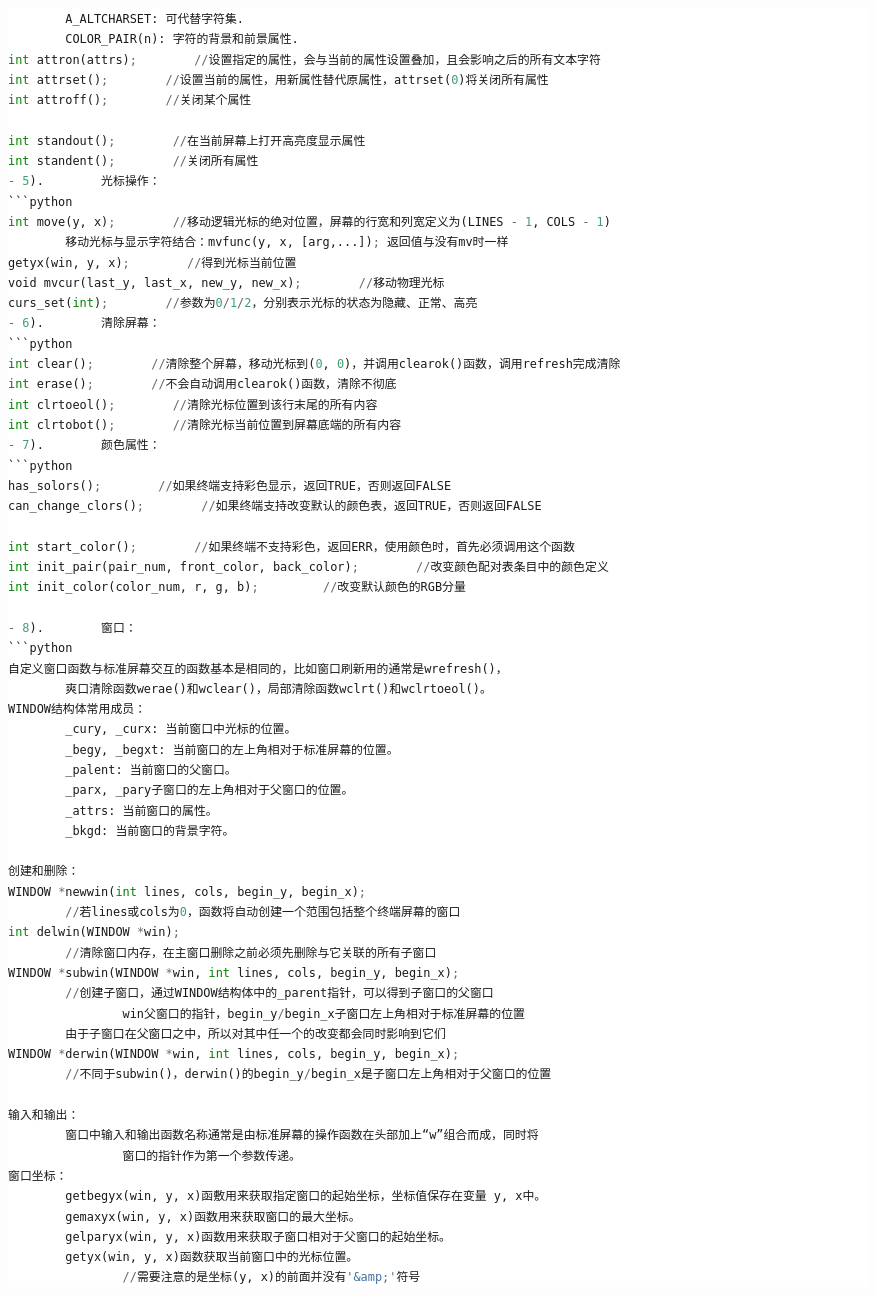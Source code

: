   ```python
          A_ALTCHARSET: 可代替字符集. 
          COLOR_PAIR(n): 字符的背景和前景属性. 
  int attron(attrs);        //设置指定的属性，会与当前的属性设置叠加，且会影响之后的所有文本字符 
  int attrset();        //设置当前的属性，用新属性替代原属性，attrset(0)将关闭所有属性 
  int attroff();        //关闭某个属性 
 
  int standout();        //在当前屏幕上打开高亮度显示属性 
  int standent();        //关闭所有属性 
- 5).        光标操作： 
  ```python
  int move(y, x);        //移动逻辑光标的绝对位置，屏幕的行宽和列宽定义为(LINES - 1, COLS - 1) 
          移动光标与显示字符结合：mvfunc(y, x, [arg,...]); 返回值与没有mv时一样 
  getyx(win, y, x);        //得到光标当前位置 
  void mvcur(last_y, last_x, new_y, new_x);        //移动物理光标 
  curs_set(int);        //参数为0/1/2，分别表示光标的状态为隐藏、正常、高亮 
- 6).        清除屏幕： 
  ```python
  int clear();        //清除整个屏幕，移动光标到(0, 0)，并调用clearok()函数，调用refresh完成清除 
  int erase();        //不会自动调用clearok()函数，清除不彻底 
  int clrtoeol();        //清除光标位置到该行末尾的所有内容 
  int clrtobot();        //清除光标当前位置到屏幕底端的所有内容 
- 7).        颜色属性： 
  ```python
  has_solors();        //如果终端支持彩色显示，返回TRUE，否则返回FALSE 
  can_change_clors();        //如果终端支持改变默认的颜色表，返回TRUE，否则返回FALSE 
 
  int start_color();        //如果终端不支持彩色，返回ERR，使用颜色时，首先必须调用这个函数 
  int init_pair(pair_num, front_color, back_color);        //改变颜色配对表条目中的颜色定义 
  int init_color(color_num, r, g, b);         //改变默认颜色的RGB分量 
 
- 8).        窗口： 
  ```python
  自定义窗口函数与标准屏幕交互的函数基本是相同的，比如窗口刷新用的通常是wrefresh()， 
          爽口清除函数werae()和wclear()，局部清除函数wclrt()和wclrtoeol()。 
  WINDOW结构体常用成员： 
          _cury, _curx: 当前窗口中光标的位置。 
          _begy, _begxt: 当前窗口的左上角相对于标准屏幕的位置。 
          _palent: 当前窗口的父窗口。 
          _parx, _pary子窗口的左上角相对于父窗口的位置。 
          _attrs: 当前窗口的属性。 
          _bkgd: 当前窗口的背景字符。 
 
  创建和删除： 
  WINDOW *newwin(int lines, cols, begin_y, begin_x); 
          //若lines或cols为0，函数将自动创建一个范围包括整个终端屏幕的窗口 
  int delwin(WINDOW *win); 
          //清除窗口内存，在主窗口删除之前必须先删除与它关联的所有子窗口 
  WINDOW *subwin(WINDOW *win, int lines, cols, begin_y, begin_x); 
          //创建子窗口，通过WINDOW结构体中的_parent指针，可以得到子窗口的父窗口 
                  win父窗口的指针，begin_y/begin_x子窗口左上角相对于标准屏幕的位置 
          由于子窗口在父窗口之中，所以对其中任一个的改变都会同时影响到它们 
  WINDOW *derwin(WINDOW *win, int lines, cols, begin_y, begin_x); 
          //不同于subwin()，derwin()的begin_y/begin_x是子窗口左上角相对于父窗口的位置 
 
  输入和输出： 
          窗口中输入和输出函数名称通常是由标准屏幕的操作函数在头部加上“w”组合而成，同时将 
                  窗口的指针作为第一个参数传递。 
  窗口坐标： 
          getbegyx(win, y, x)函敷用来获取指定窗口的起始坐标，坐标值保存在变量 y, x中。 
          gemaxyx(win, y, x)函数用来获取窗口的最大坐标。 
          gelparyx(win, y, x)函数用来获取子窗口相对于父窗口的起始坐标。 
          getyx(win, y, x)函数获取当前窗口中的光标位置。 
                  //需要注意的是坐标(y, x)的前面并没有'&amp;'符号 
 
  ```